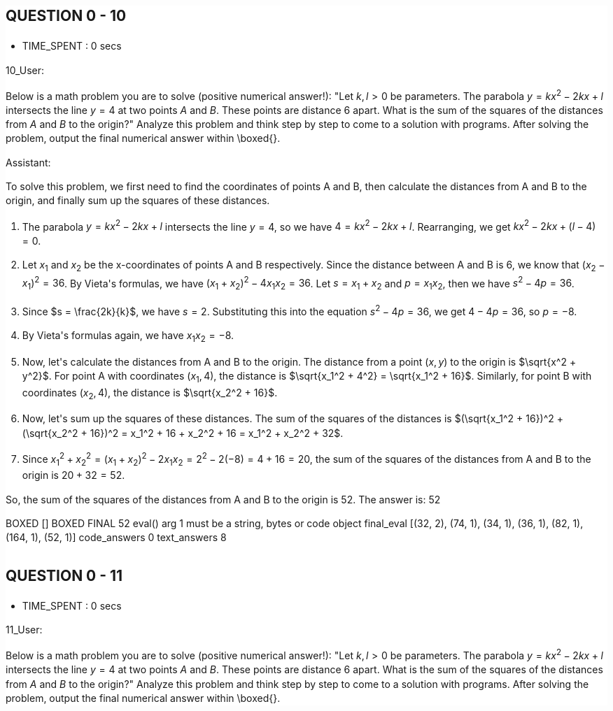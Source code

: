 

## QUESTION 0 - 10 
- TIME_SPENT : 0 secs

10_User:

Below is a math problem you are to solve (positive numerical answer!):
"Let $k, l > 0$ be parameters. The parabola $y = kx^2 - 2kx + l$ intersects the line $y = 4$ at two points $A$ and $B$. These points are distance 6 apart. What is the sum of the squares of the distances from $A$ and $B$ to the origin?"
Analyze this problem and think step by step to come to a solution with programs. After solving the problem, output the final numerical answer within \boxed{}.

Assistant:

 To solve this problem, we first need to find the coordinates of points A and B, then calculate the distances from A and B to the origin, and finally sum up the squares of these distances.

1. The parabola $y = kx^2 - 2kx + l$ intersects the line $y = 4$, so we have $4 = kx^2 - 2kx + l$. Rearranging, we get $kx^2 - 2kx + (l - 4) = 0$.

2. Let $x_1$ and $x_2$ be the x-coordinates of points A and B respectively. Since the distance between A and B is 6, we know that $(x_2 - x_1)^2 = 36$. By Vieta's formulas, we have $(x_1 + x_2)^2 - 4x_1x_2 = 36$. Let $s = x_1 + x_2$ and $p = x_1x_2$, then we have $s^2 - 4p = 36$.

3. Since $s = \frac{2k}{k}$, we have $s = 2$. Substituting this into the equation $s^2 - 4p = 36$, we get $4 - 4p = 36$, so $p = -8$.

4. By Vieta's formulas again, we have $x_1x_2 = -8$.

5. Now, let's calculate the distances from A and B to the origin. The distance from a point $(x, y)$ to the origin is $\sqrt{x^2 + y^2}$. For point A with coordinates $(x_1, 4)$, the distance is $\sqrt{x_1^2 + 4^2} = \sqrt{x_1^2 + 16}$. Similarly, for point B with coordinates $(x_2, 4)$, the distance is $\sqrt{x_2^2 + 16}$.

6. Now, let's sum up the squares of these distances. The sum of the squares of the distances is $(\sqrt{x_1^2 + 16})^2 + (\sqrt{x_2^2 + 16})^2 = x_1^2 + 16 + x_2^2 + 16 = x_1^2 + x_2^2 + 32$.

7. Since $x_1^2 + x_2^2 = (x_1 + x_2)^2 - 2x_1x_2 = 2^2 - 2(-8) = 4 + 16 = 20$, the sum of the squares of the distances from A and B to the origin is $20 + 32 = 52$.

So, the sum of the squares of the distances from A and B to the origin is 52. The answer is: $52$

BOXED []
BOXED FINAL 52
eval() arg 1 must be a string, bytes or code object final_eval
[(32, 2), (74, 1), (34, 1), (36, 1), (82, 1), (164, 1), (52, 1)]
code_answers 0 text_answers 8



## QUESTION 0 - 11 
- TIME_SPENT : 0 secs

11_User:

Below is a math problem you are to solve (positive numerical answer!):
"Let $k, l > 0$ be parameters. The parabola $y = kx^2 - 2kx + l$ intersects the line $y = 4$ at two points $A$ and $B$. These points are distance 6 apart. What is the sum of the squares of the distances from $A$ and $B$ to the origin?"
Analyze this problem and think step by step to come to a solution with programs. After solving the problem, output the final numerical answer within \boxed{}.
